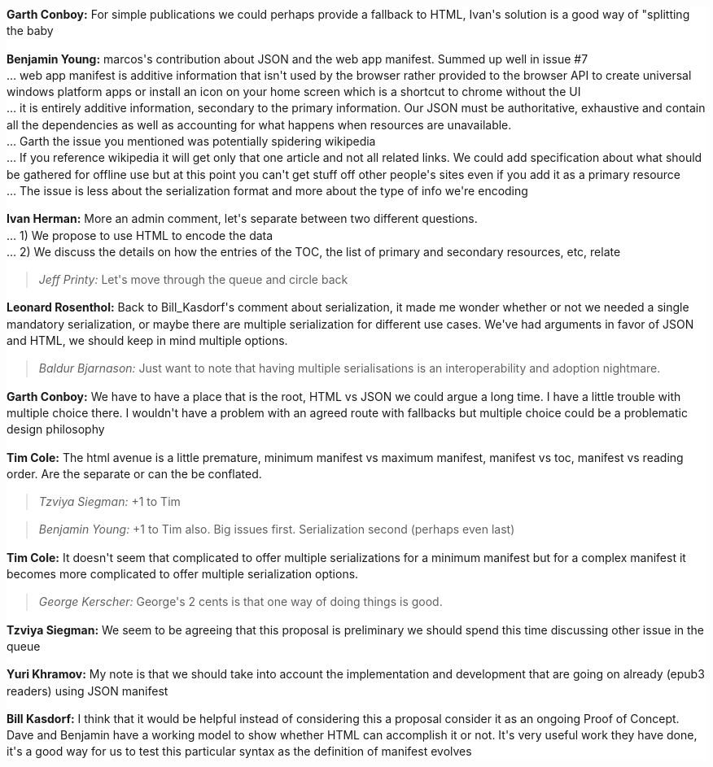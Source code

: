 **Garth Conboy:** For simple publications we could perhaps provide a fallback to HTML, Ivan's solution is a good way of "splitting the baby  

**Benjamin Young:** marcos's contribution about JSON and the web app manifest. Summed up well in issue #7  
… web app manifest is additive information that isn't used by the browser rather provided to the browser API to create universal windows platform apps or install an icon on your home screen which is a shortcut to chrome without the UI  
… it is entirely additive information, secondary to the primary information. Our JSON must be authoritative, exhaustive and contain all the dependencies as well as accounting for what happens when resources are unavailable.  
… Garth the issue you mentioned was potentially spidering wikipedia  
… If you reference wikipedia it will get only that one article and not all related links. We could add specification about what should be gathered for offline use but at this point you can't get stuff off other people's sites even if you add it as a primary resource  
… The issue is less about the serialization format and more about the type of info we're encoding  

**Ivan Herman:** More an admin comment, let's separate between two different questions.  
… 1) We propose to use HTML to encode the data  
… 2) We discuss the details on how the entries of the TOC, the list of primary and secondary resources, etc, relate  

> *Jeff Printy:* Let's move through the queue and circle back

**Leonard Rosenthol:** Back to Bill_Kasdorf's comment about serialization, it made me wonder whether or not we needed a single mandatory serialization, or maybe there are multiple serialization for different use cases. We've had arguments in favor of JSON and HTML, we should keep in mind multiple options.  

> *Baldur Bjarnason:* Just want to note that having multiple serialisations is an interoperability and adoption nightmare.

**Garth Conboy:** We have to have a place that is the root, HTML vs JSON we could argue a long time. I have a little trouble with multiple choice there. I wouldn't have a problem with an agreed route with fallbacks but multiple choice could be a problematic design philosophy  

**Tim Cole:** The html avenue is a little premature, minimum manifest vs maximum manifest, manifest vs toc, manifest vs reading order. Are the separate or can the be conflated.  

> *Tzviya Siegman:* +1 to Tim

> *Benjamin Young:* +1 to Tim also. Big issues first. Serialization second (perhaps even last)

**Tim Cole:** It doesn't seem that complicated to offer multiple serializations for a minimum manifest but for a complex manifest it becomes more complicated to offer multiple serialization options.  

> *George Kerscher:* George's 2 cents is that one way of doing things is good.

**Tzviya Siegman:** We seem to be agreeing that this proposal is preliminary we should spend this time discussing other issue in the queue  

**Yuri Khramov:** My note is that we should take into account the implementation and development that are going on already (epub3 readers) using JSON manifest  

**Bill Kasdorf:** I think that it would be helpful instead of considering this a proposal consider it as an ongoing Proof of Concept. Dave and Benjamin have a working model to show whether HTML can accomplish it or not. It's very useful work they have done, it's a good way for us to test this particular syntax as the definition of manifest evolves  
